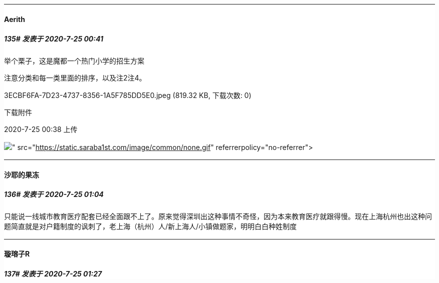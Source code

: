 

-----

####  Aerith  
##### 135#       发表于 2020-7-25 00:41




举个栗子，这是魔都一个热门小学的招生方案

注意分类和每一类里面的排序，以及注2注4。






3ECBF6FA-7D23-4737-8356-1A5F785DD5E0.jpeg
(819.32 KB, 下载次数: 0)




下载附件


2020-7-25 00:38 上传









<img src="https://img.saraba1st.com/forum/202007/25/003831zg8szdgv7ibf5dge.jpeg" referrerpolicy="no-referrer">" src="https://static.saraba1st.com/image/common/none.gif" referrerpolicy="no-referrer">












-----

####  沙耶的果冻  
##### 136#       发表于 2020-7-25 01:04




只能说一线城市教育医疗配套已经全面跟不上了。原来觉得深圳出这种事情不奇怪，因为本来教育医疗就跟得慢。现在上海杭州也出这种问题简直就是对户籍制度的讽刺了，老上海（杭州）人/新上海人/小镇做题家，明明白白种姓制度







-----

####  璇瑢子R  
##### 137#       发表于 2020-7-25 01:27

